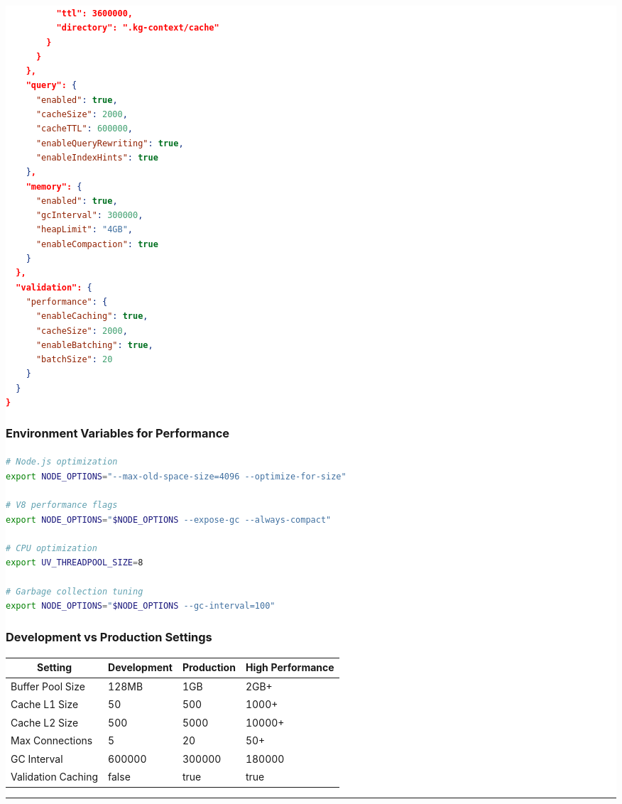 ```json
          "ttl": 3600000,
          "directory": ".kg-context/cache"
        }
      }
    },
    "query": {
      "enabled": true,
      "cacheSize": 2000,
      "cacheTTL": 600000,
      "enableQueryRewriting": true,
      "enableIndexHints": true
    },
    "memory": {
      "enabled": true,
      "gcInterval": 300000,
      "heapLimit": "4GB",
      "enableCompaction": true
    }
  },
  "validation": {
    "performance": {
      "enableCaching": true,
      "cacheSize": 2000,
      "enableBatching": true,
      "batchSize": 20
    }
  }
}
```

### Environment Variables for Performance

```bash
# Node.js optimization
export NODE_OPTIONS="--max-old-space-size=4096 --optimize-for-size"

# V8 performance flags
export NODE_OPTIONS="$NODE_OPTIONS --expose-gc --always-compact"

# CPU optimization
export UV_THREADPOOL_SIZE=8

# Garbage collection tuning
export NODE_OPTIONS="$NODE_OPTIONS --gc-interval=100"
```

### Development vs Production Settings

| Setting | Development | Production | High Performance |
|---------|-------------|------------|------------------|
| Buffer Pool Size | 128MB | 1GB | 2GB+ |
| Cache L1 Size | 50 | 500 | 1000+ |
| Cache L2 Size | 500 | 5000 | 10000+ |
| Max Connections | 5 | 20 | 50+ |
| GC Interval | 600000 | 300000 | 180000 |
| Validation Caching | false | true | true |

---